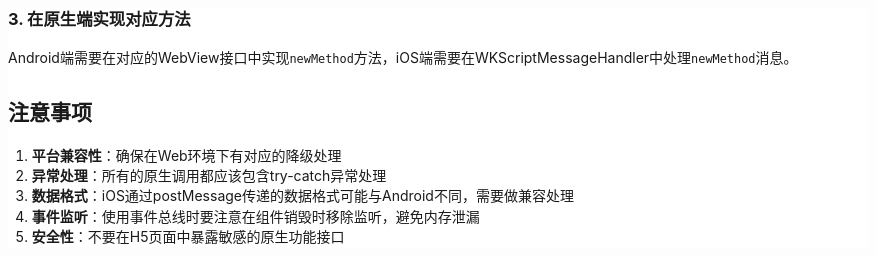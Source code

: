 ### 3. 在原生端实现对应方法

Android端需要在对应的WebView接口中实现`newMethod`方法，iOS端需要在WKScriptMessageHandler中处理`newMethod`消息。

## 注意事项

1. **平台兼容性**：确保在Web环境下有对应的降级处理
2. **异常处理**：所有的原生调用都应该包含try-catch异常处理
3. **数据格式**：iOS通过postMessage传递的数据格式可能与Android不同，需要做兼容处理
4. **事件监听**：使用事件总线时要注意在组件销毁时移除监听，避免内存泄漏
5. **安全性**：不要在H5页面中暴露敏感的原生功能接口
